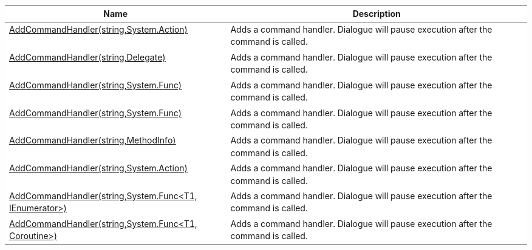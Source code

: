 | Name                                                                                                                                              | Description                                                                                                                                                                                                                                                                                                                                                                                                |
| ------------------------------------------------------------------------------------------------------------------------------------------------- | ---------------------------------------------------------------------------------------------------------------------------------------------------------------------------------------------------------------------------------------------------------------------------------------------------------------------------------------------------------------------------------------------------------- |
| [AddCommandHandler(string,System.Action)](yarn.unity.dialoguerunner.addcommandhandler-25.md)                                                      | Adds a command handler. Dialogue will pause execution after the command is called.                                                                                                                                                                                                                                                                                                                         |
| [AddCommandHandler(string,Delegate)](yarn.unity.dialoguerunner.addcommandhandler-1.md)                                                            | Adds a command handler. Dialogue will pause execution after the command is called.                                                                                                                                                                                                                                                                                                                         |
| [AddCommandHandler(string,System.Func)](yarn.unity.dialoguerunner.addcommandhandler-14.md)                                                        | Adds a command handler. Dialogue will pause execution after the command is called.                                                                                                                                                                                                                                                                                                                         |
| [AddCommandHandler(string,System.Func)](yarn.unity.dialoguerunner.addcommandhandler-3.md)                                                         | Adds a command handler. Dialogue will pause execution after the command is called.                                                                                                                                                                                                                                                                                                                         |
| [AddCommandHandler(string,MethodInfo)](yarn.unity.dialoguerunner.addcommandhandler-2.md)                                                          | Adds a command handler. Dialogue will pause execution after the command is called.                                                                                                                                                                                                                                                                                                                         |
| [AddCommandHandler(string,System.Action)](yarn.unity.dialoguerunner.addcommandhandler-26.md)                                                      | Adds a command handler. Dialogue will pause execution after the command is called.                                                                                                                                                                                                                                                                                                                         |
| [AddCommandHandler(string,System.Func\<T1, IEnumerator>)](yarn.unity.dialoguerunner.addcommandhandler-15.md)                                      | Adds a command handler. Dialogue will pause execution after the command is called.                                                                                                                                                                                                                                                                                                                         |
| [AddCommandHandler(string,System.Func\<T1, Coroutine>)](yarn.unity.dialoguerunner.addcommandhandler-4.md)                                         | Adds a command handler. Dialogue will pause execution after the command is called.                                                                                                                                                                                                                                                                                                                         |